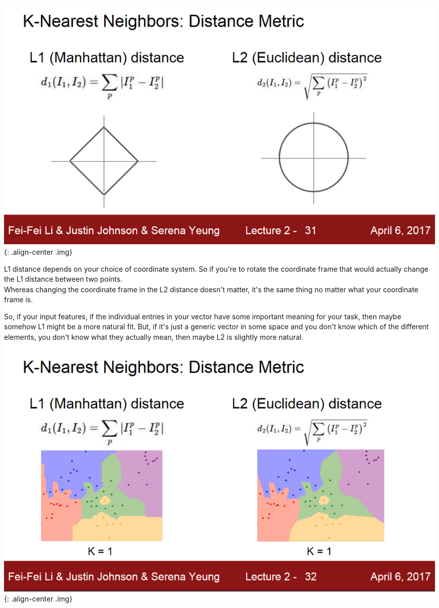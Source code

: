 ![knn-distance-metric](/assets/images/knn-distance-metric.png){: .align-center .img}  

L1 distance depends on your choice of coordinate system. So if you're to rotate the coordinate frame that would actually change the L1 distance between two points.  
Whereas changing the coordinate frame in the L2 distance doesn't matter, it's the same thing no matter what your coordinate frame is.  

So, if your input features, if the individual entries in your vector have some important meaning for your task, then maybe somehow L1 might be a more natural fit.
But, if it's just a generic vector in some space and you don't know which of the different elements, you don't know what they actually mean, then maybe L2 is slightly more natural.  

![knn-distance-metric-2](/assets/images/knn-distance-metric-2.png){: .align-center .img}  
